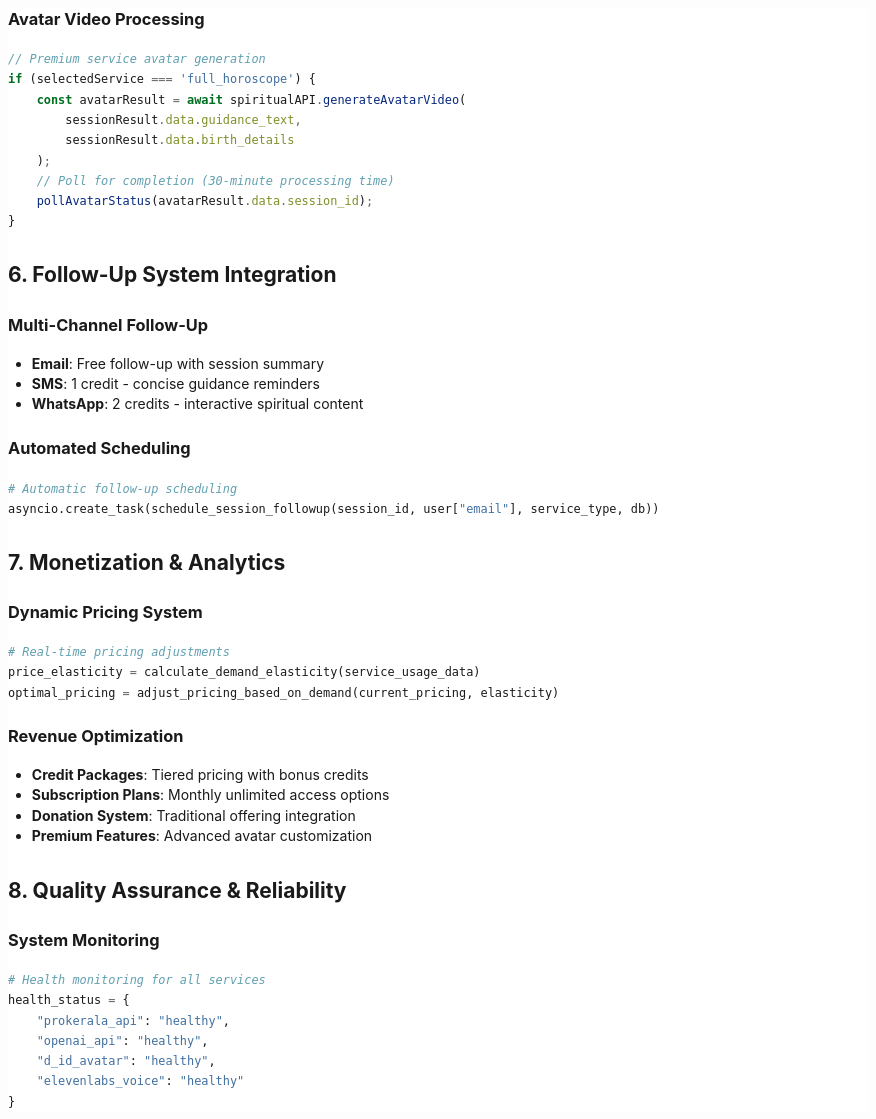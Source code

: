 ### Avatar Video Processing
```javascript
// Premium service avatar generation
if (selectedService === 'full_horoscope') {
    const avatarResult = await spiritualAPI.generateAvatarVideo(
        sessionResult.data.guidance_text,
        sessionResult.data.birth_details
    );
    // Poll for completion (30-minute processing time)
    pollAvatarStatus(avatarResult.data.session_id);
}
```

## 6. Follow-Up System Integration

### Multi-Channel Follow-Up
- **Email**: Free follow-up with session summary
- **SMS**: 1 credit - concise guidance reminders
- **WhatsApp**: 2 credits - interactive spiritual content

### Automated Scheduling
```python
# Automatic follow-up scheduling
asyncio.create_task(schedule_session_followup(session_id, user["email"], service_type, db))
```

## 7. Monetization & Analytics

### Dynamic Pricing System
```python
# Real-time pricing adjustments
price_elasticity = calculate_demand_elasticity(service_usage_data)
optimal_pricing = adjust_pricing_based_on_demand(current_pricing, elasticity)
```

### Revenue Optimization
- **Credit Packages**: Tiered pricing with bonus credits
- **Subscription Plans**: Monthly unlimited access options
- **Donation System**: Traditional offering integration
- **Premium Features**: Advanced avatar customization

## 8. Quality Assurance & Reliability

### System Monitoring
```python
# Health monitoring for all services
health_status = {
    "prokerala_api": "healthy",
    "openai_api": "healthy",
    "d_id_avatar": "healthy",
    "elevenlabs_voice": "healthy"
}
```
